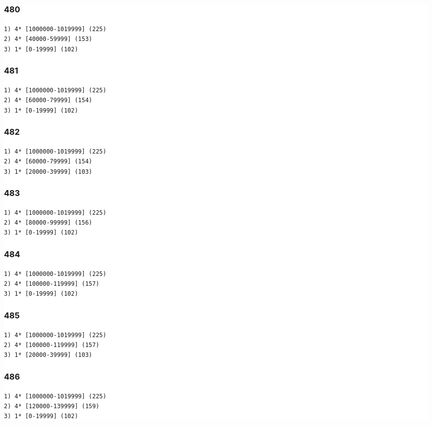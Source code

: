 ### 480

```
1) 4* [1000000-1019999] (225)
2) 4* [40000-59999] (153)
3) 1* [0-19999] (102)
```

### 481

```
1) 4* [1000000-1019999] (225)
2) 4* [60000-79999] (154)
3) 1* [0-19999] (102)
```

### 482

```
1) 4* [1000000-1019999] (225)
2) 4* [60000-79999] (154)
3) 1* [20000-39999] (103)
```

### 483

```
1) 4* [1000000-1019999] (225)
2) 4* [80000-99999] (156)
3) 1* [0-19999] (102)
```

### 484

```
1) 4* [1000000-1019999] (225)
2) 4* [100000-119999] (157)
3) 1* [0-19999] (102)
```

### 485

```
1) 4* [1000000-1019999] (225)
2) 4* [100000-119999] (157)
3) 1* [20000-39999] (103)
```

### 486

```
1) 4* [1000000-1019999] (225)
2) 4* [120000-139999] (159)
3) 1* [0-19999] (102)
```

